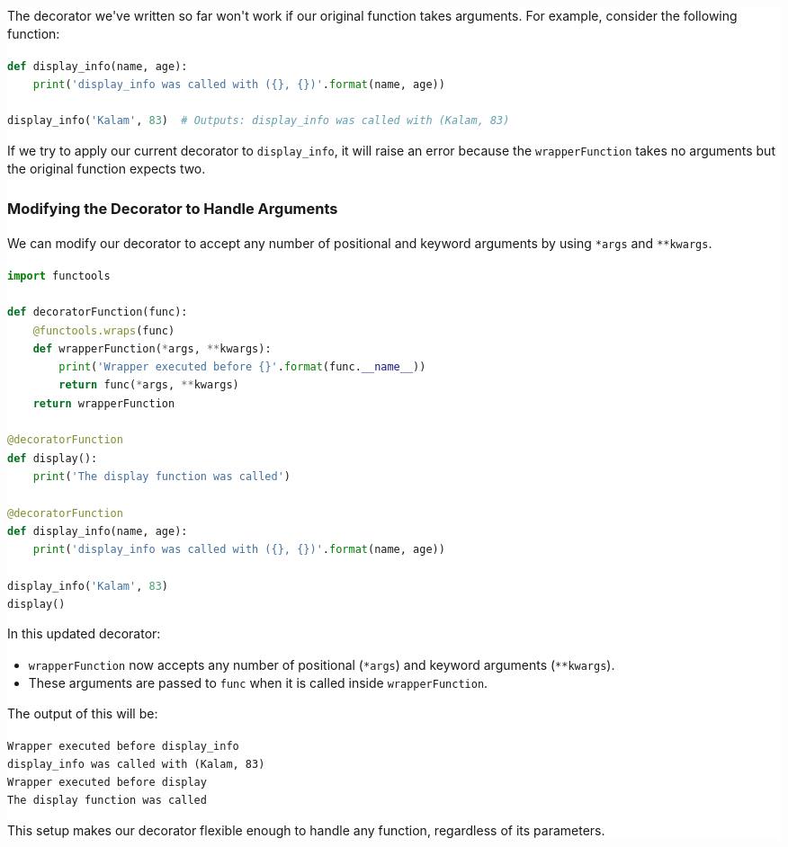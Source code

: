 The decorator we've written so far won't work if our original function takes arguments. For example, consider the following function:

```py
def display_info(name, age):
    print('display_info was called with ({}, {})'.format(name, age))

display_info('Kalam', 83)  # Outputs: display_info was called with (Kalam, 83)
```

If we try to apply our current decorator to `display_info`, it will raise an error because the `wrapperFunction` takes no arguments but the original function expects two.

### Modifying the Decorator to Handle Arguments

We can modify our decorator to accept any number of positional and keyword arguments by using `*args` and `**kwargs`.

```py
import functools

def decoratorFunction(func):
    @functools.wraps(func)
    def wrapperFunction(*args, **kwargs):
        print('Wrapper executed before {}'.format(func.__name__))
        return func(*args, **kwargs)
    return wrapperFunction

@decoratorFunction
def display():
    print('The display function was called')

@decoratorFunction
def display_info(name, age):
    print('display_info was called with ({}, {})'.format(name, age))

display_info('Kalam', 83)  
display()
```

In this updated decorator:

- `wrapperFunction` now accepts any number of positional (`*args`) and keyword arguments (`**kwargs`).
- These arguments are passed to `func` when it is called inside `wrapperFunction`.

The output of this will be:

```plaintext title="output"
Wrapper executed before display_info
display_info was called with (Kalam, 83)
Wrapper executed before display
The display function was called
```

This setup makes our decorator flexible enough to handle any function, regardless of its parameters.

